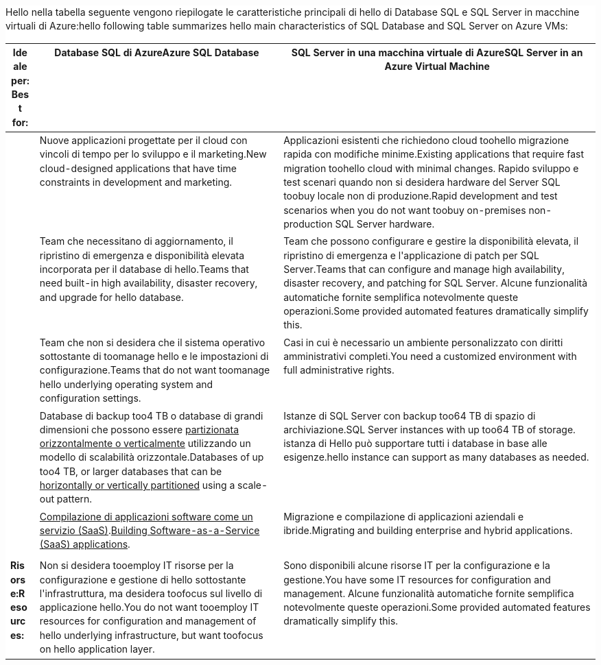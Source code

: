 <span data-ttu-id="35b13-148">Hello nella tabella seguente vengono riepilogate le caratteristiche principali di hello di Database SQL e SQL Server in macchine virtuali di Azure:</span><span class="sxs-lookup"><span data-stu-id="35b13-148">hello following table summarizes hello main characteristics of SQL Database and SQL Server on Azure VMs:</span></span>

| <span data-ttu-id="35b13-149">**Ideale per:**</span><span class="sxs-lookup"><span data-stu-id="35b13-149">**Best for:**</span></span> | <span data-ttu-id="35b13-150">**Database SQL di Azure**</span><span class="sxs-lookup"><span data-stu-id="35b13-150">**Azure SQL Database**</span></span> | <span data-ttu-id="35b13-151">**SQL Server in una macchina virtuale di Azure**</span><span class="sxs-lookup"><span data-stu-id="35b13-151">**SQL Server in an Azure Virtual Machine**</span></span> |
| --- | --- | --- |
|  |<span data-ttu-id="35b13-152">Nuove applicazioni progettate per il cloud con vincoli di tempo per lo sviluppo e il marketing.</span><span class="sxs-lookup"><span data-stu-id="35b13-152">New cloud-designed applications that have time constraints in development and marketing.</span></span> |<span data-ttu-id="35b13-153">Applicazioni esistenti che richiedono cloud toohello migrazione rapida con modifiche minime.</span><span class="sxs-lookup"><span data-stu-id="35b13-153">Existing applications that require fast migration toohello cloud with minimal changes.</span></span> <span data-ttu-id="35b13-154">Rapido sviluppo e test scenari quando non si desidera hardware del Server SQL toobuy locale non di produzione.</span><span class="sxs-lookup"><span data-stu-id="35b13-154">Rapid development and test scenarios when you do not want toobuy on-premises non-production SQL Server hardware.</span></span> |
|  | <span data-ttu-id="35b13-155">Team che necessitano di aggiornamento, il ripristino di emergenza e disponibilità elevata incorporata per il database di hello.</span><span class="sxs-lookup"><span data-stu-id="35b13-155">Teams that need built-in high availability, disaster recovery, and upgrade for hello database.</span></span> |<span data-ttu-id="35b13-156">Team che possono configurare e gestire la disponibilità elevata, il ripristino di emergenza e l'applicazione di patch per SQL Server.</span><span class="sxs-lookup"><span data-stu-id="35b13-156">Teams that can configure and manage high availability, disaster recovery, and patching for SQL Server.</span></span> <span data-ttu-id="35b13-157">Alcune funzionalità automatiche fornite semplifica notevolmente queste operazioni.</span><span class="sxs-lookup"><span data-stu-id="35b13-157">Some provided automated features dramatically simplify this.</span></span> | |
|  | <span data-ttu-id="35b13-158">Team che non si desidera che il sistema operativo sottostante di toomanage hello e le impostazioni di configurazione.</span><span class="sxs-lookup"><span data-stu-id="35b13-158">Teams that do not want toomanage hello underlying operating system and configuration settings.</span></span> |<span data-ttu-id="35b13-159">Casi in cui è necessario un ambiente personalizzato con diritti amministrativi completi.</span><span class="sxs-lookup"><span data-stu-id="35b13-159">You need a customized environment with full administrative rights.</span></span> | |
|  | <span data-ttu-id="35b13-160">Database di backup too4 TB o database di grandi dimensioni che possono essere [partizionata orizzontalmente o verticalmente](sql-database-elastic-scale-introduction.md#horizontal-and-vertical-scaling) utilizzando un modello di scalabilità orizzontale.</span><span class="sxs-lookup"><span data-stu-id="35b13-160">Databases of up too4 TB, or larger databases that can be [horizontally or vertically partitioned](sql-database-elastic-scale-introduction.md#horizontal-and-vertical-scaling) using a scale-out pattern.</span></span> |<span data-ttu-id="35b13-161">Istanze di SQL Server con backup too64 TB di spazio di archiviazione.</span><span class="sxs-lookup"><span data-stu-id="35b13-161">SQL Server instances with up too64 TB of storage.</span></span> <span data-ttu-id="35b13-162">istanza di Hello può supportare tutti i database in base alle esigenze.</span><span class="sxs-lookup"><span data-stu-id="35b13-162">hello instance can support as many databases as needed.</span></span> | |
|  | <span data-ttu-id="35b13-163">[Compilazione di applicazioni software come un servizio (SaaS)](sql-database-design-patterns-multi-tenancy-saas-applications.md).</span><span class="sxs-lookup"><span data-stu-id="35b13-163">[Building Software-as-a-Service (SaaS) applications](sql-database-design-patterns-multi-tenancy-saas-applications.md).</span></span> |<span data-ttu-id="35b13-164">Migrazione e compilazione di applicazioni aziendali e ibride.</span><span class="sxs-lookup"><span data-stu-id="35b13-164">Migrating and building enterprise and hybrid applications.</span></span> | |
|  | | |
| <span data-ttu-id="35b13-165">**Risorse:**</span><span class="sxs-lookup"><span data-stu-id="35b13-165">**Resources:**</span></span> |<span data-ttu-id="35b13-166">Non si desidera tooemploy IT risorse per la configurazione e gestione di hello sottostante l'infrastruttura, ma desidera toofocus sul livello di applicazione hello.</span><span class="sxs-lookup"><span data-stu-id="35b13-166">You do not want tooemploy IT resources for configuration and management of hello underlying infrastructure, but want toofocus on hello application layer.</span></span> |<span data-ttu-id="35b13-167">Sono disponibili alcune risorse IT per la configurazione e la gestione.</span><span class="sxs-lookup"><span data-stu-id="35b13-167">You have some IT resources for configuration and management.</span></span> <span data-ttu-id="35b13-168">Alcune funzionalità automatiche fornite semplifica notevolmente queste operazioni.</span><span class="sxs-lookup"><span data-stu-id="35b13-168">Some provided automated features dramatically simplify this.</span></span> |